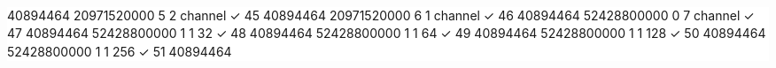 <td class="ltx_td ltx_align_center" id="A4.T3.4.46.2">40894464</td>
<td class="ltx_td ltx_align_center" id="A4.T3.4.46.3">20971520000</td>
<td class="ltx_td ltx_align_center" id="A4.T3.4.46.4">5</td>
<td class="ltx_td ltx_align_center" id="A4.T3.4.46.5">2</td>
<td class="ltx_td ltx_align_left" id="A4.T3.4.46.6">channel</td>
<td class="ltx_td ltx_align_center" id="A4.T3.4.46.7">✓</td>
</tr>
<tr class="ltx_tr" id="A4.T3.4.47">
<td class="ltx_td ltx_align_center" id="A4.T3.4.47.1">45</td>
<td class="ltx_td ltx_align_center" id="A4.T3.4.47.2">40894464</td>
<td class="ltx_td ltx_align_center" id="A4.T3.4.47.3">20971520000</td>
<td class="ltx_td ltx_align_center" id="A4.T3.4.47.4">6</td>
<td class="ltx_td ltx_align_center" id="A4.T3.4.47.5">1</td>
<td class="ltx_td ltx_align_left" id="A4.T3.4.47.6">channel</td>
<td class="ltx_td ltx_align_center" id="A4.T3.4.47.7">✓</td>
</tr>
<tr class="ltx_tr" id="A4.T3.4.48">
<td class="ltx_td ltx_align_center" id="A4.T3.4.48.1">46</td>
<td class="ltx_td ltx_align_center" id="A4.T3.4.48.2">40894464</td>
<td class="ltx_td ltx_align_center" id="A4.T3.4.48.3">52428800000</td>
<td class="ltx_td ltx_align_center" id="A4.T3.4.48.4">0</td>
<td class="ltx_td ltx_align_center" id="A4.T3.4.48.5">7</td>
<td class="ltx_td ltx_align_left" id="A4.T3.4.48.6">channel</td>
<td class="ltx_td ltx_align_center" id="A4.T3.4.48.7">✓</td>
</tr>
<tr class="ltx_tr" id="A4.T3.4.49">
<td class="ltx_td ltx_align_center" id="A4.T3.4.49.1">47</td>
<td class="ltx_td ltx_align_center" id="A4.T3.4.49.2">40894464</td>
<td class="ltx_td ltx_align_center" id="A4.T3.4.49.3">52428800000</td>
<td class="ltx_td ltx_align_center" id="A4.T3.4.49.4">1</td>
<td class="ltx_td ltx_align_center" id="A4.T3.4.49.5">1</td>
<td class="ltx_td ltx_align_left" id="A4.T3.4.49.6">32</td>
<td class="ltx_td ltx_align_center" id="A4.T3.4.49.7">✓</td>
</tr>
<tr class="ltx_tr" id="A4.T3.4.50">
<td class="ltx_td ltx_align_center" id="A4.T3.4.50.1">48</td>
<td class="ltx_td ltx_align_center" id="A4.T3.4.50.2">40894464</td>
<td class="ltx_td ltx_align_center" id="A4.T3.4.50.3">52428800000</td>
<td class="ltx_td ltx_align_center" id="A4.T3.4.50.4">1</td>
<td class="ltx_td ltx_align_center" id="A4.T3.4.50.5">1</td>
<td class="ltx_td ltx_align_left" id="A4.T3.4.50.6">64</td>
<td class="ltx_td ltx_align_center" id="A4.T3.4.50.7">✓</td>
</tr>
<tr class="ltx_tr" id="A4.T3.4.51">
<td class="ltx_td ltx_align_center" id="A4.T3.4.51.1">49</td>
<td class="ltx_td ltx_align_center" id="A4.T3.4.51.2">40894464</td>
<td class="ltx_td ltx_align_center" id="A4.T3.4.51.3">52428800000</td>
<td class="ltx_td ltx_align_center" id="A4.T3.4.51.4">1</td>
<td class="ltx_td ltx_align_center" id="A4.T3.4.51.5">1</td>
<td class="ltx_td ltx_align_left" id="A4.T3.4.51.6">128</td>
<td class="ltx_td ltx_align_center" id="A4.T3.4.51.7">✓</td>
</tr>
<tr class="ltx_tr" id="A4.T3.4.52">
<td class="ltx_td ltx_align_center" id="A4.T3.4.52.1">50</td>
<td class="ltx_td ltx_align_center" id="A4.T3.4.52.2">40894464</td>
<td class="ltx_td ltx_align_center" id="A4.T3.4.52.3">52428800000</td>
<td class="ltx_td ltx_align_center" id="A4.T3.4.52.4">1</td>
<td class="ltx_td ltx_align_center" id="A4.T3.4.52.5">1</td>
<td class="ltx_td ltx_align_left" id="A4.T3.4.52.6">256</td>
<td class="ltx_td ltx_align_center" id="A4.T3.4.52.7">✓</td>
</tr>
<tr class="ltx_tr" id="A4.T3.4.53">
<td class="ltx_td ltx_align_center" id="A4.T3.4.53.1">51</td>
<td class="ltx_td ltx_align_center" id="A4.T3.4.53.2">40894464</td>